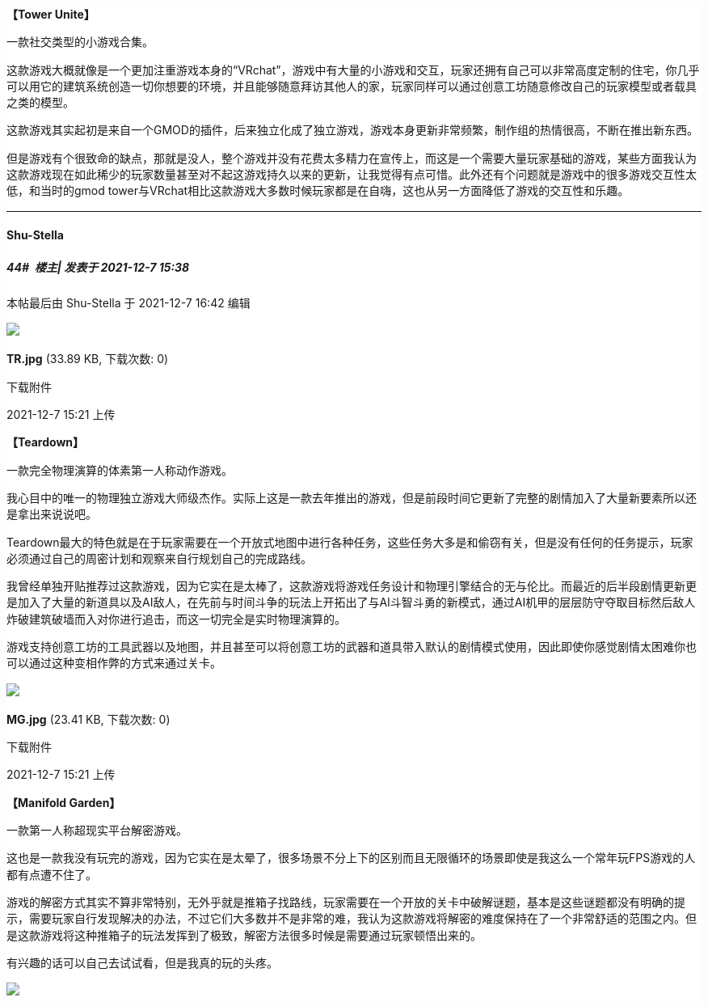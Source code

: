 <strong>【Tower Unite】</strong>

一款社交类型的小游戏合集。

这款游戏大概就像是一个更加注重游戏本身的“VRchat”，游戏中有大量的小游戏和交互，玩家还拥有自己可以非常高度定制的住宅，你几乎可以用它的建筑系统创造一切你想要的环境，并且能够随意拜访其他人的家，玩家同样可以通过创意工坊随意修改自己的玩家模型或者载具之类的模型。

这款游戏其实起初是来自一个GMOD的插件，后来独立化成了独立游戏，游戏本身更新非常频繁，制作组的热情很高，不断在推出新东西。

但是游戏有个很致命的缺点，那就是没人，整个游戏并没有花费太多精力在宣传上，而这是一个需要大量玩家基础的游戏，某些方面我认为这款游戏现在如此稀少的玩家数量甚至对不起这游戏持久以来的更新，让我觉得有点可惜。此外还有个问题就是游戏中的很多游戏交互性太低，和当时的gmod tower与VRchat相比这款游戏大多数时候玩家都是在自嗨，这也从另一方面降低了游戏的交互性和乐趣。

*****

####  Shu-Stella  
##### 44#         楼主| 发表于 2021-12-7 15:38

 本帖最后由 Shu-Stella 于 2021-12-7 16:42 编辑 

<img src="https://img.saraba1st.com/forum/202112/07/162115o33mrg6frdijnj7u.jpg" referrerpolicy="no-referrer">

<strong>TR.jpg</strong> (33.89 KB, 下载次数: 0)

下载附件

2021-12-7 15:21 上传

<strong>【Teardown】</strong>

一款完全物理演算的体素第一人称动作游戏。

我心目中的唯一的物理独立游戏大师级杰作。实际上这是一款去年推出的游戏，但是前段时间它更新了完整的剧情加入了大量新要素所以还是拿出来说说吧。

Teardown最大的特色就是在于玩家需要在一个开放式地图中进行各种任务，这些任务大多是和偷窃有关，但是没有任何的任务提示，玩家必须通过自己的周密计划和观察来自行规划自己的完成路线。

我曾经单独开贴推荐过这款游戏，因为它实在是太棒了，这款游戏将游戏任务设计和物理引擎结合的无与伦比。而最近的后半段剧情更新更是加入了大量的新道具以及AI敌人，在先前与时间斗争的玩法上开拓出了与AI斗智斗勇的新模式，通过AI机甲的层层防守夺取目标然后敌人炸破建筑破墙而入对你进行追击，而这一切完全是实时物理演算的。

游戏支持创意工坊的工具武器以及地图，并且甚至可以将创意工坊的武器和道具带入默认的剧情模式使用，因此即使你感觉剧情太困难你也可以通过这种变相作弊的方式来通过关卡。

<img src="https://img.saraba1st.com/forum/202112/07/162110mpibturapprjrynk.jpg" referrerpolicy="no-referrer">

<strong>MG.jpg</strong> (23.41 KB, 下载次数: 0)

下载附件

2021-12-7 15:21 上传

<strong>【Manifold Garden】</strong>

一款第一人称超现实平台解密游戏。

这也是一款我没有玩完的游戏，因为它实在是太晕了，很多场景不分上下的区别而且无限循环的场景即使是我这么一个常年玩FPS游戏的人都有点遭不住了。

游戏的解密方式其实不算非常特别，无外乎就是推箱子找路线，玩家需要在一个开放的关卡中破解谜题，基本是这些谜题都没有明确的提示，需要玩家自行发现解决的办法，不过它们大多数并不是非常的难，我认为这款游戏将解密的难度保持在了一个非常舒适的范围之内。但是这款游戏将这种推箱子的玩法发挥到了极致，解密方法很多时候是需要通过玩家顿悟出来的。

有兴趣的话可以自己去试试看，但是我真的玩的头疼。

<img src="https://img.saraba1st.com/forum/202112/07/162113zobznbz4zlol5it2.jpg" referrerpolicy="no-referrer">
